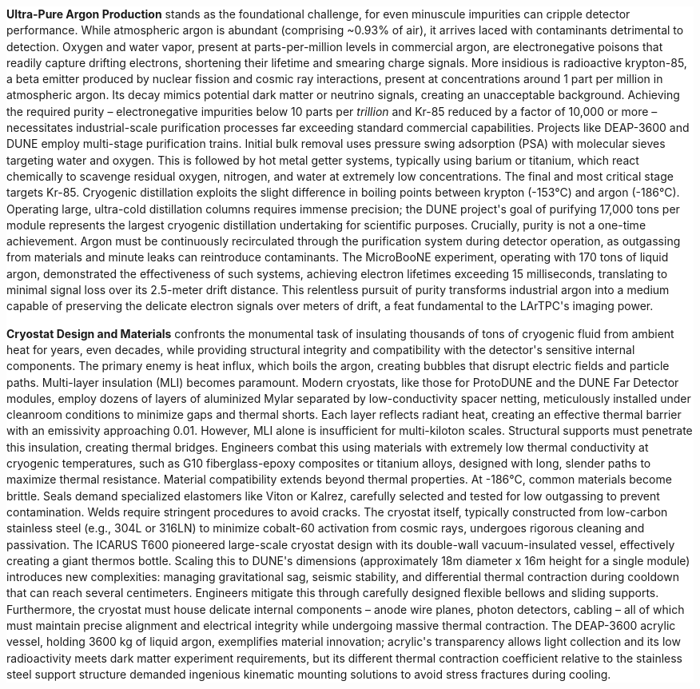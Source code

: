 **Ultra-Pure Argon Production** stands as the foundational challenge, for even minuscule impurities can cripple detector performance. While atmospheric argon is abundant (comprising ~0.93% of air), it arrives laced with contaminants detrimental to detection. Oxygen and water vapor, present at parts-per-million levels in commercial argon, are electronegative poisons that readily capture drifting electrons, shortening their lifetime and smearing charge signals. More insidious is radioactive krypton-85, a beta emitter produced by nuclear fission and cosmic ray interactions, present at concentrations around 1 part per million in atmospheric argon. Its decay mimics potential dark matter or neutrino signals, creating an unacceptable background. Achieving the required purity – electronegative impurities below 10 parts per *trillion* and Kr-85 reduced by a factor of 10,000 or more – necessitates industrial-scale purification processes far exceeding standard commercial capabilities. Projects like DEAP-3600 and DUNE employ multi-stage purification trains. Initial bulk removal uses pressure swing adsorption (PSA) with molecular sieves targeting water and oxygen. This is followed by hot metal getter systems, typically using barium or titanium, which react chemically to scavenge residual oxygen, nitrogen, and water at extremely low concentrations. The final and most critical stage targets Kr-85. Cryogenic distillation exploits the slight difference in boiling points between krypton (-153°C) and argon (-186°C). Operating large, ultra-cold distillation columns requires immense precision; the DUNE project's goal of purifying 17,000 tons per module represents the largest cryogenic distillation undertaking for scientific purposes. Crucially, purity is not a one-time achievement. Argon must be continuously recirculated through the purification system during detector operation, as outgassing from materials and minute leaks can reintroduce contaminants. The MicroBooNE experiment, operating with 170 tons of liquid argon, demonstrated the effectiveness of such systems, achieving electron lifetimes exceeding 15 milliseconds, translating to minimal signal loss over its 2.5-meter drift distance. This relentless pursuit of purity transforms industrial argon into a medium capable of preserving the delicate electron signals over meters of drift, a feat fundamental to the LArTPC's imaging power.

**Cryostat Design and Materials** confronts the monumental task of insulating thousands of tons of cryogenic fluid from ambient heat for years, even decades, while providing structural integrity and compatibility with the detector's sensitive internal components. The primary enemy is heat influx, which boils the argon, creating bubbles that disrupt electric fields and particle paths. Multi-layer insulation (MLI) becomes paramount. Modern cryostats, like those for ProtoDUNE and the DUNE Far Detector modules, employ dozens of layers of aluminized Mylar separated by low-conductivity spacer netting, meticulously installed under cleanroom conditions to minimize gaps and thermal shorts. Each layer reflects radiant heat, creating an effective thermal barrier with an emissivity approaching 0.01. However, MLI alone is insufficient for multi-kiloton scales. Structural supports must penetrate this insulation, creating thermal bridges. Engineers combat this using materials with extremely low thermal conductivity at cryogenic temperatures, such as G10 fiberglass-epoxy composites or titanium alloys, designed with long, slender paths to maximize thermal resistance. Material compatibility extends beyond thermal properties. At -186°C, common materials become brittle. Seals demand specialized elastomers like Viton or Kalrez, carefully selected and tested for low outgassing to prevent contamination. Welds require stringent procedures to avoid cracks. The cryostat itself, typically constructed from low-carbon stainless steel (e.g., 304L or 316LN) to minimize cobalt-60 activation from cosmic rays, undergoes rigorous cleaning and passivation. The ICARUS T600 pioneered large-scale cryostat design with its double-wall vacuum-insulated vessel, effectively creating a giant thermos bottle. Scaling this to DUNE's dimensions (approximately 18m diameter x 16m height for a single module) introduces new complexities: managing gravitational sag, seismic stability, and differential thermal contraction during cooldown that can reach several centimeters. Engineers mitigate this through carefully designed flexible bellows and sliding supports. Furthermore, the cryostat must house delicate internal components – anode wire planes, photon detectors, cabling – all of which must maintain precise alignment and electrical integrity while undergoing massive thermal contraction. The DEAP-3600 acrylic vessel, holding 3600 kg of liquid argon, exemplifies material innovation; acrylic's transparency allows light collection and its low radioactivity meets dark matter experiment requirements, but its different thermal contraction coefficient relative to the stainless steel support structure demanded ingenious kinematic mounting solutions to avoid stress fractures during cooling.

